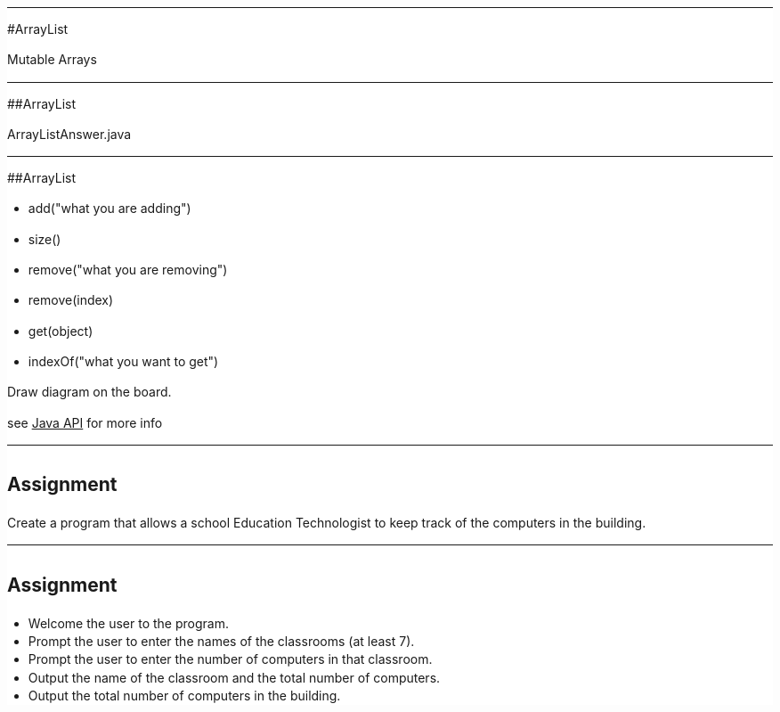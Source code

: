 </aside>

---


<section data-background="images/arial_columbia.jpg">
</section>

#ArrayList

<div class="label">
<p>Mutable Arrays</p>
</div>

---

##ArrayList

ArrayListAnswer.java

---


##ArrayList

*	add("what you are adding")

*	size()

*	remove("what you are removing")

*	remove(index)

*	get(object)

*	indexOf("what you want to get")


<aside class="notes"> 

Draw diagram on the board.

see <a href="http://docs.oracle.com/javase/6/docs/api/java/util/ArrayList.html">Java API</a> for more info

</aside>

---


## Assignment

Create a program that allows a school Education Technologist to keep track of the computers in the building. 

---


## Assignment

*	Welcome the user to the program.
*	Prompt the user to enter the names of the classrooms (at least 7). 
*	Prompt the user to enter the number of computers in that classroom.
*	Output the name of the classroom and the total number of computers. 
*	Output the total number of computers in the building. 
